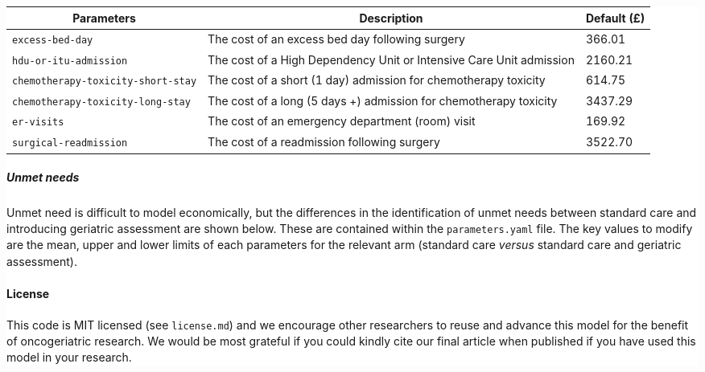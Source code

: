 | Parameters  | Description | Default (£)   |
| ----------- | ----------- | ------------- |
| `excess-bed-day` | The cost of an excess bed day following surgery | 366.01 |
| `hdu-or-itu-admission` | The cost of a High Dependency Unit or Intensive Care Unit admission | 2160.21 |
| `chemotherapy-toxicity-short-stay` | The cost of a short (1 day) admission for chemotherapy toxicity | 614.75 |
| `chemotherapy-toxicity-long-stay` | The cost of a long (5 days +) admission for chemotherapy toxicity | 3437.29 |
| `er-visits` | The cost of an emergency department (room) visit | 169.92 |
| `surgical-readmission` | The cost of a readmission following surgery | 3522.70 |

##### Unmet needs

Unmet need is difficult to model economically, but the differences in the identification of unmet needs between standard care and introducing geriatric assessment are shown below. These are contained within the `parameters.yaml` file. The key values to modify are the mean, upper and lower limits of each parameters for the relevant arm (standard care *versus* standard care and geriatric assessment).

#### License

This code is MIT licensed (see `license.md`) and we encourage other researchers to reuse and advance this model for the benefit of oncogeriatric research. We would be most grateful if you could kindly cite our final article when published if you have used this model in your research. 

